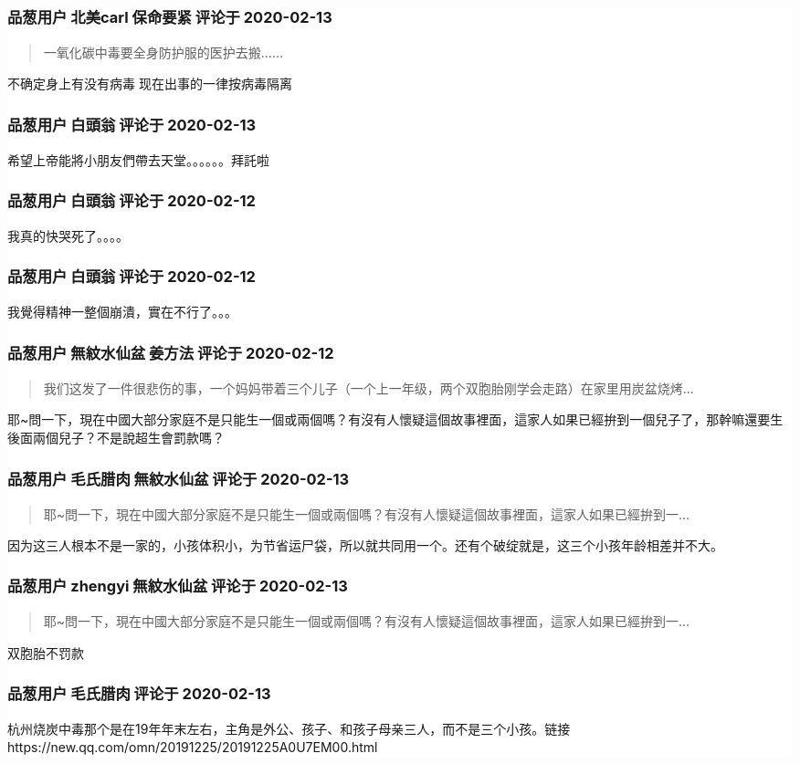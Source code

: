 

            
### 品葱用户 **北美carl 保命要紧** 评论于 2020-02-13
        
> 一氧化碳中毒要全身防护服的医护去搬……

  
不确定身上有没有病毒 现在出事的一律按病毒隔离
        


            
### 品葱用户 **白頭翁** 评论于 2020-02-13
        
希望上帝能將小朋友們帶去天堂。。。。。。拜託啦
        


            
### 品葱用户 **白頭翁** 评论于 2020-02-12
        
我真的快哭死了。。。。
        


            
### 品葱用户 **白頭翁** 评论于 2020-02-12
        
我覺得精神一整個崩潰，實在不行了。。。
        


            
### 品葱用户 **無紋水仙盆 姜方法** 评论于 2020-02-12
        
> 我们这发了一件很悲伤的事，一个妈妈带着三个儿子（一个上一年级，两个双胞胎刚学会走路）在家里用炭盆烧烤...

  
耶~問一下，現在中國大部分家庭不是只能生一個或兩個嗎？有沒有人懷疑這個故事裡面，這家人如果已經拚到一個兒子了，那幹嘛還要生後面兩個兒子？不是說超生會罰款嗎？
        


            
### 品葱用户 **毛氏腊肉 無紋水仙盆** 评论于 2020-02-13
        
> 耶~問一下，現在中國大部分家庭不是只能生一個或兩個嗎？有沒有人懷疑這個故事裡面，這家人如果已經拚到一...

因为这三人根本不是一家的，小孩体积小，为节省运尸袋，所以就共同用一个。还有个破绽就是，这三个小孩年龄相差并不大。
        


            
### 品葱用户 **zhengyi 無紋水仙盆** 评论于 2020-02-13
        
> 耶~問一下，現在中國大部分家庭不是只能生一個或兩個嗎？有沒有人懷疑這個故事裡面，這家人如果已經拚到一...

双胞胎不罚款
        


            
### 品葱用户 **毛氏腊肉** 评论于 2020-02-13
        
杭州烧炭中毒那个是在19年年末左右，主角是外公、孩子、和孩子母亲三人，而不是三个小孩。链接https://new.qq.com/omn/20191225/20191225A0U7EM00.html  
  